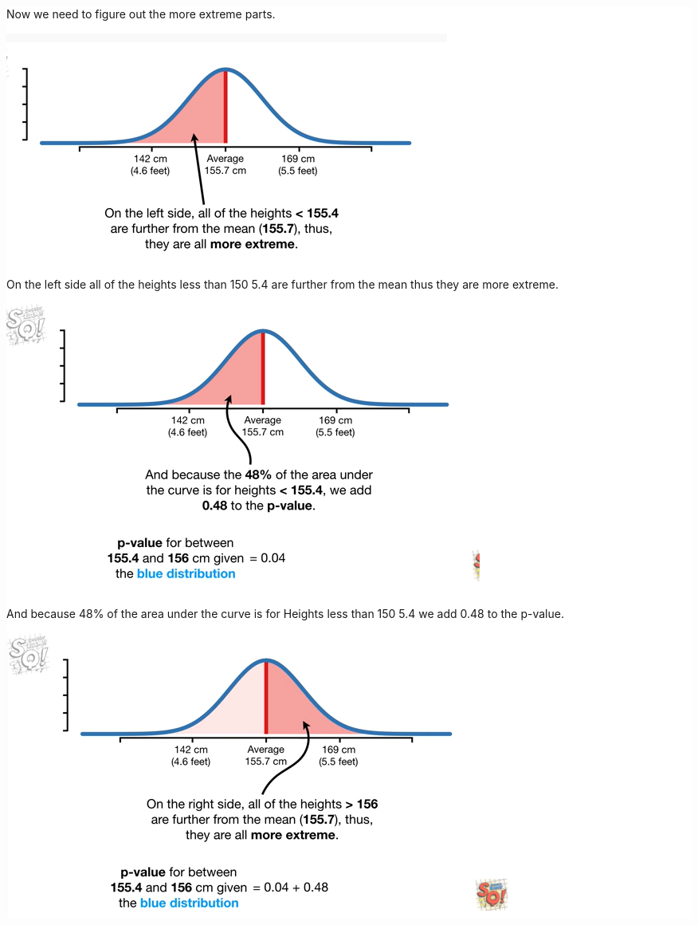 Now we need to figure out the more extreme parts.

![](media/STATQUEST-11-STATISTICS_FUNDAMENTALS-CALCULATE_P_VALUE/image148.png)

On the left side all of the heights less than 150 5.4 are further from
the mean thus they are more extreme.

![](media/STATQUEST-11-STATISTICS_FUNDAMENTALS-CALCULATE_P_VALUE/image149.png)

And because 48% of the area under the curve is for Heights less than 150
5.4 we add 0.48 to the p-value.

![](media/STATQUEST-11-STATISTICS_FUNDAMENTALS-CALCULATE_P_VALUE/image150.png)
